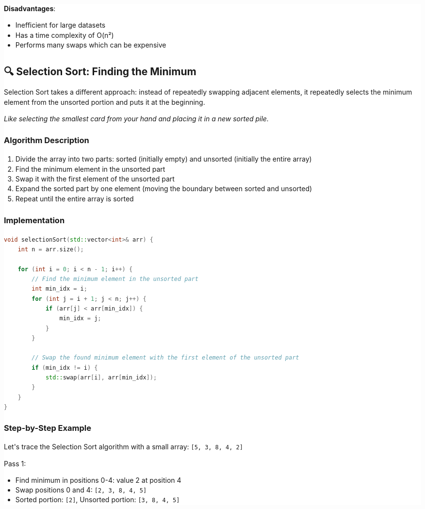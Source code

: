 **Disadvantages**:

- Inefficient for large datasets
- Has a time complexity of O(n²)
- Performs many swaps which can be expensive

## 🔍 Selection Sort: Finding the Minimum

Selection Sort takes a different approach: instead of repeatedly swapping adjacent elements, it repeatedly selects the minimum element from the unsorted portion and puts it at the beginning.

_Like selecting the smallest card from your hand and placing it in a new sorted pile._

### Algorithm Description

1. Divide the array into two parts: sorted (initially empty) and unsorted (initially the entire array)
2. Find the minimum element in the unsorted part
3. Swap it with the first element of the unsorted part
4. Expand the sorted part by one element (moving the boundary between sorted and unsorted)
5. Repeat until the entire array is sorted

### Implementation

```cpp
void selectionSort(std::vector<int>& arr) {
    int n = arr.size();

    for (int i = 0; i < n - 1; i++) {
        // Find the minimum element in the unsorted part
        int min_idx = i;
        for (int j = i + 1; j < n; j++) {
            if (arr[j] < arr[min_idx]) {
                min_idx = j;
            }
        }

        // Swap the found minimum element with the first element of the unsorted part
        if (min_idx != i) {
            std::swap(arr[i], arr[min_idx]);
        }
    }
}
```

### Step-by-Step Example

Let's trace the Selection Sort algorithm with a small array: `[5, 3, 8, 4, 2]`

Pass 1:

- Find minimum in positions 0-4: value 2 at position 4
- Swap positions 0 and 4: `[2, 3, 8, 4, 5]`
- Sorted portion: `[2]`, Unsorted portion: `[3, 8, 4, 5]`
